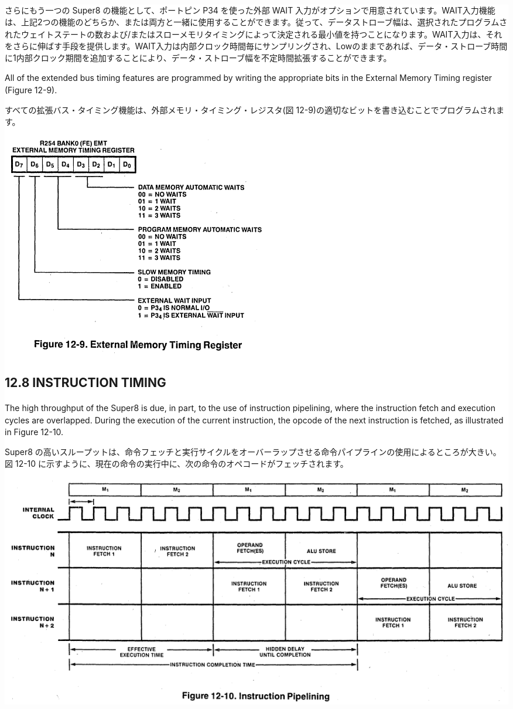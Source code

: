 さらにもう一つの Super8 の機能として、ポートピン P34 を使った外部 WAIT 入力がオプションで用意されています。WAIT入力機能は、上記2つの機能のどちらか、または両方と一緒に使用することができます。従って、データストローブ幅は、選択されたプログラムされたウェイトステートの数および/またはスローメモリタイミングによって決定される最小値を持つことになります。WAIT入力は、それをさらに伸ばす手段を提供します。WAIT入力は内部クロック時間毎にサンプリングされ、Lowのままであれば、データ・ストローブ時間に1内部クロック期間を追加することにより、データ・ストローブ幅を不定時間拡張することができます。 

All of the extended bus timing features are  programmed by writing the appropriate bits in the  External Memory Timing register (Figure 12-9).  

すべての拡張バス・タイミング機能は、外部メモリ・タイミング・レジスタ(図 12-9)の適切なビットを書き込むことでプログラムされます。 

<img src="img/fig12-9-external-memory-timing-register.png">

## 12.8 INSTRUCTION TIMING 

The high throughput of the Super8 is due, in part,  to the use of instruction pipelining, where the  instruction fetch and execution cycles are overlapped. During the execution of the current  instruction, the opcode of the next instruction is  fetched, as illustrated in Figure 12-10.  

Super8 の高いスループットは、命令フェッチと実行サイクルをオーバーラップさせる命令パイプラインの使用によるところが大きい。図 12-10 に示すように、現在の命令の実行中に、次の命令のオペコードがフェッチされます。 

<img src="img/fig12-10-instruction-pipeline.png">
